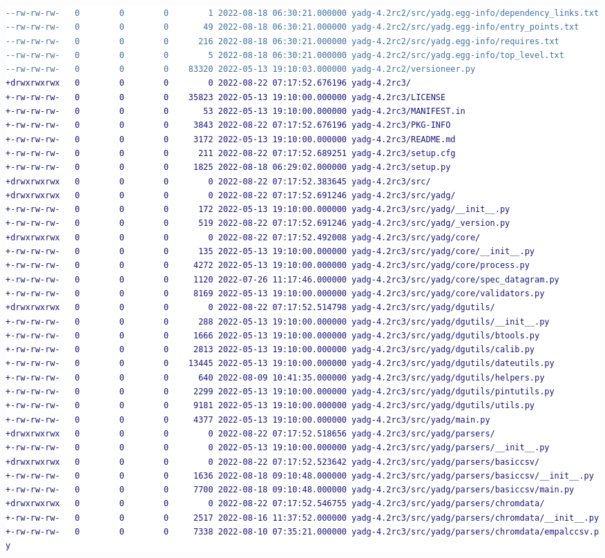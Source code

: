 ```diff
--rw-rw-rw-   0        0        0        1 2022-08-18 06:30:21.000000 yadg-4.2rc2/src/yadg.egg-info/dependency_links.txt
--rw-rw-rw-   0        0        0       49 2022-08-18 06:30:21.000000 yadg-4.2rc2/src/yadg.egg-info/entry_points.txt
--rw-rw-rw-   0        0        0      216 2022-08-18 06:30:21.000000 yadg-4.2rc2/src/yadg.egg-info/requires.txt
--rw-rw-rw-   0        0        0        5 2022-08-18 06:30:21.000000 yadg-4.2rc2/src/yadg.egg-info/top_level.txt
--rw-rw-rw-   0        0        0    83320 2022-05-13 19:10:03.000000 yadg-4.2rc2/versioneer.py
+drwxrwxrwx   0        0        0        0 2022-08-22 07:17:52.676196 yadg-4.2rc3/
+-rw-rw-rw-   0        0        0    35823 2022-05-13 19:10:00.000000 yadg-4.2rc3/LICENSE
+-rw-rw-rw-   0        0        0       53 2022-05-13 19:10:00.000000 yadg-4.2rc3/MANIFEST.in
+-rw-rw-rw-   0        0        0     3843 2022-08-22 07:17:52.676196 yadg-4.2rc3/PKG-INFO
+-rw-rw-rw-   0        0        0     3172 2022-05-13 19:10:00.000000 yadg-4.2rc3/README.md
+-rw-rw-rw-   0        0        0      211 2022-08-22 07:17:52.689251 yadg-4.2rc3/setup.cfg
+-rw-rw-rw-   0        0        0     1825 2022-08-18 06:29:02.000000 yadg-4.2rc3/setup.py
+drwxrwxrwx   0        0        0        0 2022-08-22 07:17:52.383645 yadg-4.2rc3/src/
+drwxrwxrwx   0        0        0        0 2022-08-22 07:17:52.691246 yadg-4.2rc3/src/yadg/
+-rw-rw-rw-   0        0        0      172 2022-05-13 19:10:00.000000 yadg-4.2rc3/src/yadg/__init__.py
+-rw-rw-rw-   0        0        0      519 2022-08-22 07:17:52.691246 yadg-4.2rc3/src/yadg/_version.py
+drwxrwxrwx   0        0        0        0 2022-08-22 07:17:52.492008 yadg-4.2rc3/src/yadg/core/
+-rw-rw-rw-   0        0        0      135 2022-05-13 19:10:00.000000 yadg-4.2rc3/src/yadg/core/__init__.py
+-rw-rw-rw-   0        0        0     4272 2022-05-13 19:10:00.000000 yadg-4.2rc3/src/yadg/core/process.py
+-rw-rw-rw-   0        0        0     1120 2022-07-26 11:17:46.000000 yadg-4.2rc3/src/yadg/core/spec_datagram.py
+-rw-rw-rw-   0        0        0     8169 2022-05-13 19:10:00.000000 yadg-4.2rc3/src/yadg/core/validators.py
+drwxrwxrwx   0        0        0        0 2022-08-22 07:17:52.514798 yadg-4.2rc3/src/yadg/dgutils/
+-rw-rw-rw-   0        0        0      288 2022-05-13 19:10:00.000000 yadg-4.2rc3/src/yadg/dgutils/__init__.py
+-rw-rw-rw-   0        0        0     1666 2022-05-13 19:10:00.000000 yadg-4.2rc3/src/yadg/dgutils/btools.py
+-rw-rw-rw-   0        0        0     2813 2022-05-13 19:10:00.000000 yadg-4.2rc3/src/yadg/dgutils/calib.py
+-rw-rw-rw-   0        0        0    13445 2022-05-13 19:10:00.000000 yadg-4.2rc3/src/yadg/dgutils/dateutils.py
+-rw-rw-rw-   0        0        0      640 2022-08-09 10:41:35.000000 yadg-4.2rc3/src/yadg/dgutils/helpers.py
+-rw-rw-rw-   0        0        0     2299 2022-05-13 19:10:00.000000 yadg-4.2rc3/src/yadg/dgutils/pintutils.py
+-rw-rw-rw-   0        0        0     9181 2022-05-13 19:10:00.000000 yadg-4.2rc3/src/yadg/dgutils/utils.py
+-rw-rw-rw-   0        0        0     4377 2022-05-13 19:10:00.000000 yadg-4.2rc3/src/yadg/main.py
+drwxrwxrwx   0        0        0        0 2022-08-22 07:17:52.518656 yadg-4.2rc3/src/yadg/parsers/
+-rw-rw-rw-   0        0        0        0 2022-05-13 19:10:00.000000 yadg-4.2rc3/src/yadg/parsers/__init__.py
+drwxrwxrwx   0        0        0        0 2022-08-22 07:17:52.523642 yadg-4.2rc3/src/yadg/parsers/basiccsv/
+-rw-rw-rw-   0        0        0     1636 2022-08-18 09:10:48.000000 yadg-4.2rc3/src/yadg/parsers/basiccsv/__init__.py
+-rw-rw-rw-   0        0        0     7700 2022-08-18 09:10:48.000000 yadg-4.2rc3/src/yadg/parsers/basiccsv/main.py
+drwxrwxrwx   0        0        0        0 2022-08-22 07:17:52.546755 yadg-4.2rc3/src/yadg/parsers/chromdata/
+-rw-rw-rw-   0        0        0     2517 2022-08-16 11:37:52.000000 yadg-4.2rc3/src/yadg/parsers/chromdata/__init__.py
+-rw-rw-rw-   0        0        0     7338 2022-08-10 07:35:21.000000 yadg-4.2rc3/src/yadg/parsers/chromdata/empalccsv.py
```